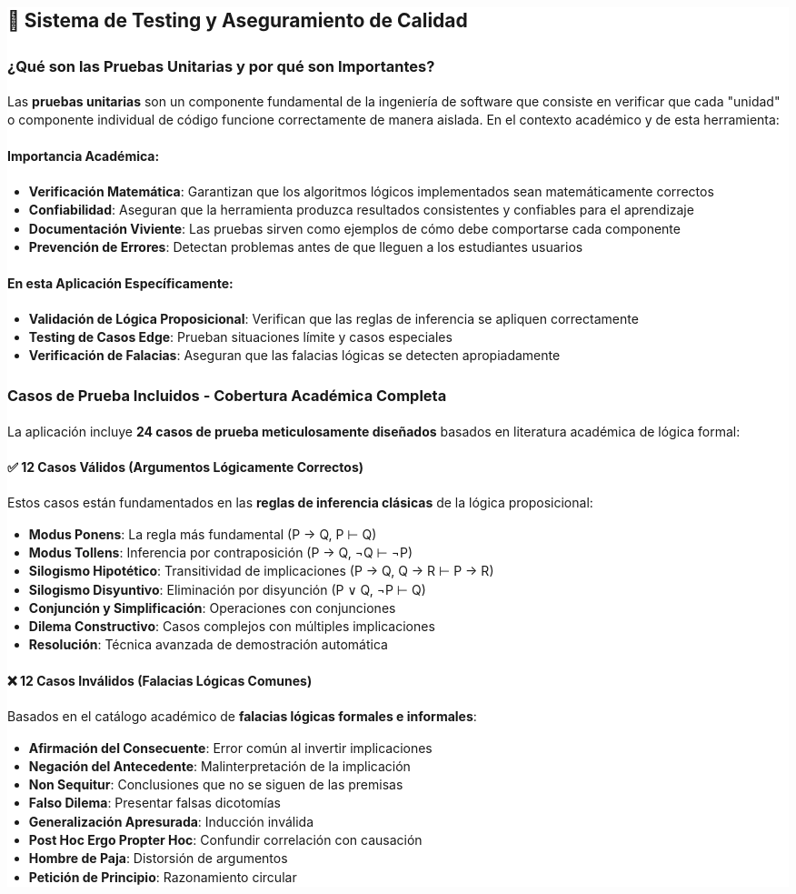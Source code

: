 ## 🧪 Sistema de Testing y Aseguramiento de Calidad

### **¿Qué son las Pruebas Unitarias y por qué son Importantes?**

Las **pruebas unitarias** son un componente fundamental de la ingeniería de software que consiste en verificar que cada "unidad" o componente individual de código funcione correctamente de manera aislada. En el contexto académico y de esta herramienta:

#### **Importancia Académica:**
- **Verificación Matemática**: Garantizan que los algoritmos lógicos implementados sean matemáticamente correctos
- **Confiabilidad**: Aseguran que la herramienta produzca resultados consistentes y confiables para el aprendizaje
- **Documentación Viviente**: Las pruebas sirven como ejemplos de cómo debe comportarse cada componente
- **Prevención de Errores**: Detectan problemas antes de que lleguen a los estudiantes usuarios

#### **En esta Aplicación Específicamente:**
- **Validación de Lógica Proposicional**: Verifican que las reglas de inferencia se apliquen correctamente
- **Testing de Casos Edge**: Prueban situaciones límite y casos especiales
- **Verificación de Falacias**: Aseguran que las falacias lógicas se detecten apropiadamente

### **Casos de Prueba Incluidos - Cobertura Académica Completa**

La aplicación incluye **24 casos de prueba meticulosamente diseñados** basados en literatura académica de lógica formal:

#### **✅ 12 Casos Válidos (Argumentos Lógicamente Correctos)**
Estos casos están fundamentados en las **reglas de inferencia clásicas** de la lógica proposicional:

- **Modus Ponens**: La regla más fundamental (P → Q, P ⊢ Q)
- **Modus Tollens**: Inferencia por contraposición (P → Q, ¬Q ⊢ ¬P)
- **Silogismo Hipotético**: Transitividad de implicaciones (P → Q, Q → R ⊢ P → R)
- **Silogismo Disyuntivo**: Eliminación por disyunción (P ∨ Q, ¬P ⊢ Q)
- **Conjunción y Simplificación**: Operaciones con conjunciones
- **Dilema Constructivo**: Casos complejos con múltiples implicaciones
- **Resolución**: Técnica avanzada de demostración automática

#### **❌ 12 Casos Inválidos (Falacias Lógicas Comunes)**
Basados en el catálogo académico de **falacias lógicas formales e informales**:

- **Afirmación del Consecuente**: Error común al invertir implicaciones
- **Negación del Antecedente**: Malinterpretación de la implicación
- **Non Sequitur**: Conclusiones que no se siguen de las premisas
- **Falso Dilema**: Presentar falsas dicotomías
- **Generalización Apresurada**: Inducción inválida
- **Post Hoc Ergo Propter Hoc**: Confundir correlación con causación
- **Hombre de Paja**: Distorsión de argumentos
- **Petición de Principio**: Razonamiento circular
